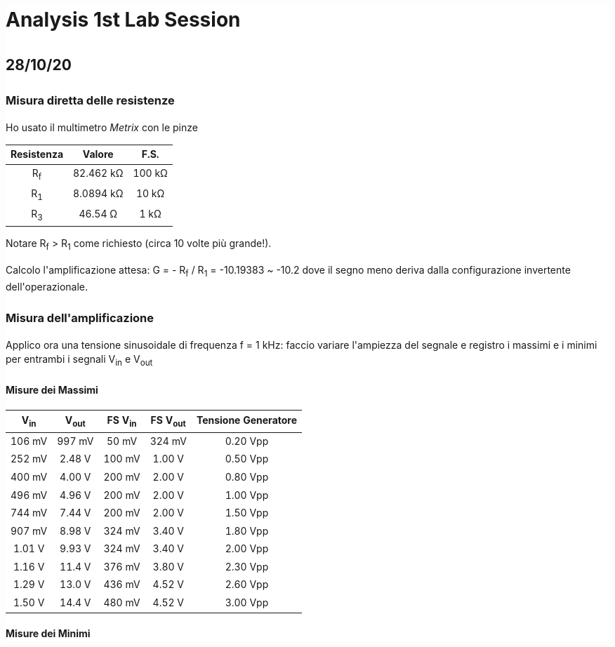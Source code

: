 # Analysis 1st Lab Session

## 28/10/20 

### Misura diretta delle resistenze

Ho usato il multimetro _Metrix_ con le pinze 

| Resistenza |      Valore     |      F.S.     |
|:------------:|:-----------------:|:---------------:|
|     R<sub>f</sub>     | 82.462 k&Omega; |  100 k&Omega; |
|     R<sub>1</sub>     | 8.0894 k&Omega; |   10 k&Omega; |
|     R<sub>3</sub>     |  46.54 &Omega;  |    1 k&Omega; |

Notare R<sub>f</sub> > R<sub>1</sub> come richiesto (circa 10 volte più grande!).

Calcolo l'amplificazione attesa: G = - R<sub>f</sub> / R<sub>1</sub> = -10.19383 ~ -10.2 dove il segno meno deriva dalla configurazione invertente
dell'operazionale.

### Misura dell'amplificazione

Applico ora una tensione sinusoidale di frequenza f = 1 kHz: faccio variare l'ampiezza del segnale e registro i massimi e i minimi per entrambi i
segnali V<sub>in</sub> e V<sub>out</sub>

#### Misure dei Massimi

| V<sub>in</sub> |  V<sub>out</sub> | FS V<sub>in</sub> | FS V<sub>out</sub> |    Tensione Generatore |
|:-------------:|:--------------:|:--------:|:------------:|:--------------:|
| 106 mV      | 997 mV       | 50 mV   | 324 mV     | 0.20 Vpp     |
| 252 mV      | 2.48 V       | 100 mV | 1.00 V     | 0.50 Vpp     |
| 400 mV      | 4.00 V       | 200 mV | 2.00 V     | 0.80 Vpp     |
| 496 mV      | 4.96 V       | 200 mV | 2.00 V     | 1.00 Vpp     |
| 744 mV      | 7.44 V       | 200 mV | 2.00 V     | 1.50 Vpp     |
| 907 mV      | 8.98 V       | 324 mV | 3.40 V     | 1.80 Vpp     |
| 1.01 V      | 9.93 V       | 324 mV | 3.40 V     | 2.00 Vpp     |
| 1.16 V      | 11.4 V       | 376 mV | 3.80 V     | 2.30 Vpp     |
| 1.29 V      | 13.0 V       | 436 mV | 4.52 V     | 2.60 Vpp     |
| 1.50 V      | 14.4 V       | 480 mV | 4.52 V     | 3.00 Vpp     |

#### Misure dei Minimi
